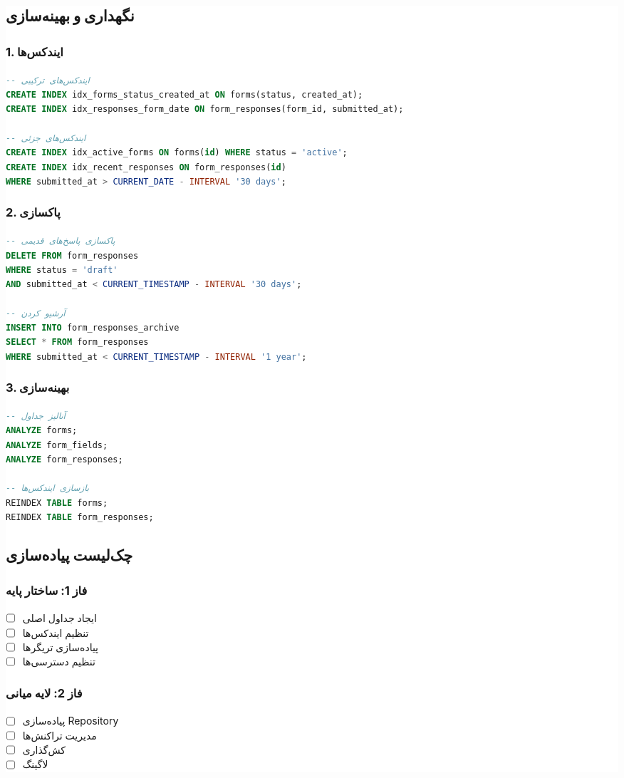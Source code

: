 ## نگهداری و بهینه‌سازی

### 1. ایندکس‌ها
```sql
-- ایندکس‌های ترکیبی
CREATE INDEX idx_forms_status_created_at ON forms(status, created_at);
CREATE INDEX idx_responses_form_date ON form_responses(form_id, submitted_at);

-- ایندکس‌های جزئی
CREATE INDEX idx_active_forms ON forms(id) WHERE status = 'active';
CREATE INDEX idx_recent_responses ON form_responses(id) 
WHERE submitted_at > CURRENT_DATE - INTERVAL '30 days';
```

### 2. پاکسازی
```sql
-- پاکسازی پاسخ‌های قدیمی
DELETE FROM form_responses 
WHERE status = 'draft' 
AND submitted_at < CURRENT_TIMESTAMP - INTERVAL '30 days';

-- آرشیو کردن
INSERT INTO form_responses_archive 
SELECT * FROM form_responses 
WHERE submitted_at < CURRENT_TIMESTAMP - INTERVAL '1 year';
```

### 3. بهینه‌سازی
```sql
-- آنالیز جداول
ANALYZE forms;
ANALYZE form_fields;
ANALYZE form_responses;

-- بازسازی ایندکس‌ها
REINDEX TABLE forms;
REINDEX TABLE form_responses;
```

## چک‌لیست پیاده‌سازی

### فاز 1: ساختار پایه
- [ ] ایجاد جداول اصلی
- [ ] تنظیم ایندکس‌ها
- [ ] پیاده‌سازی تریگرها
- [ ] تنظیم دسترسی‌ها

### فاز 2: لایه میانی
- [ ] پیاده‌سازی Repository
- [ ] مدیریت تراکنش‌ها
- [ ] کش‌گذاری
- [ ] لاگینگ
